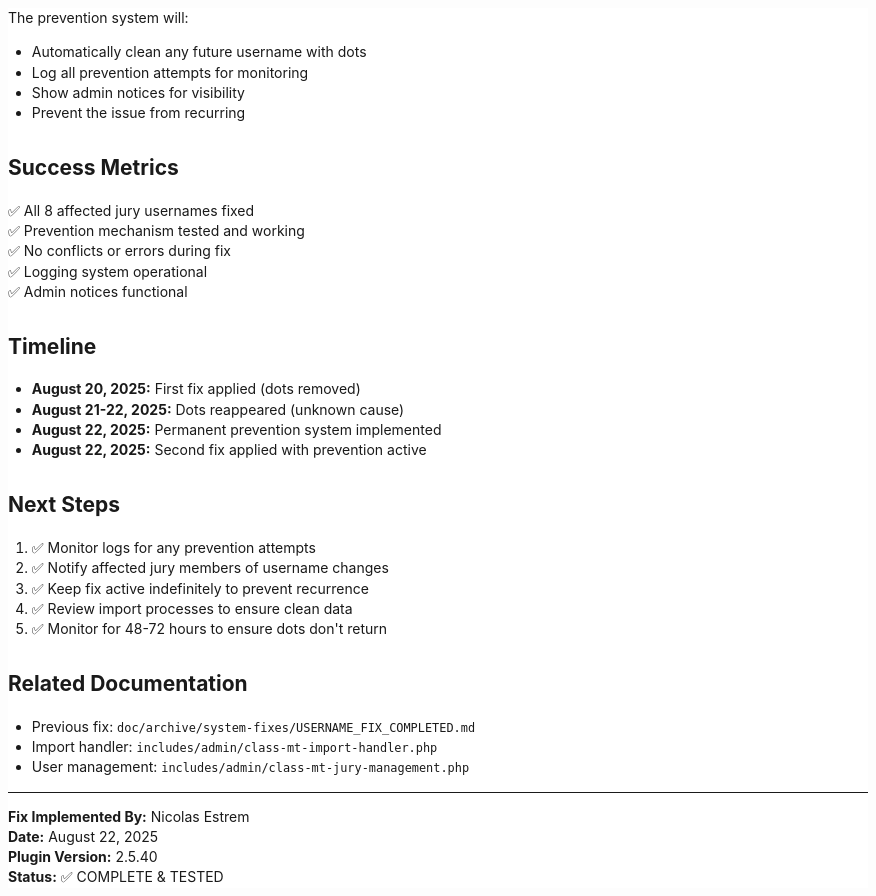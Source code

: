The prevention system will:
- Automatically clean any future username with dots
- Log all prevention attempts for monitoring
- Show admin notices for visibility
- Prevent the issue from recurring

## Success Metrics

✅ All 8 affected jury usernames fixed  
✅ Prevention mechanism tested and working  
✅ No conflicts or errors during fix  
✅ Logging system operational  
✅ Admin notices functional  

## Timeline

- **August 20, 2025:** First fix applied (dots removed)
- **August 21-22, 2025:** Dots reappeared (unknown cause)
- **August 22, 2025:** Permanent prevention system implemented
- **August 22, 2025:** Second fix applied with prevention active

## Next Steps

1. ✅ Monitor logs for any prevention attempts
2. ✅ Notify affected jury members of username changes
3. ✅ Keep fix active indefinitely to prevent recurrence
4. ✅ Review import processes to ensure clean data
5. ✅ Monitor for 48-72 hours to ensure dots don't return

## Related Documentation

- Previous fix: `doc/archive/system-fixes/USERNAME_FIX_COMPLETED.md`
- Import handler: `includes/admin/class-mt-import-handler.php`
- User management: `includes/admin/class-mt-jury-management.php`

---

**Fix Implemented By:** Nicolas Estrem  
**Date:** August 22, 2025  
**Plugin Version:** 2.5.40  
**Status:** ✅ COMPLETE & TESTED